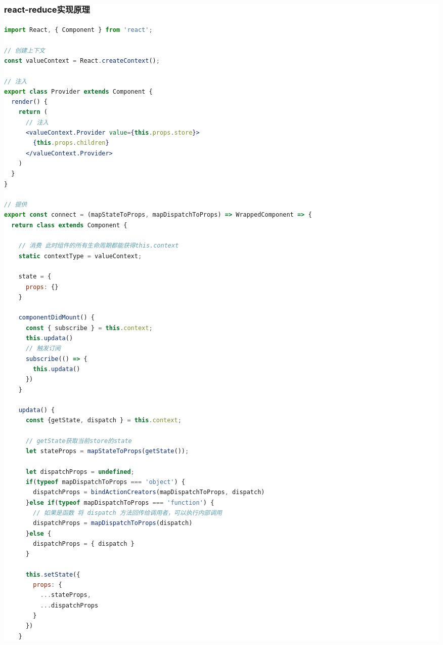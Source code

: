 ### react-reduce实现原理

```jsx
import React, { Component } from 'react';

// 创建上下文
const valueContext = React.createContext();

// 注入
export class Provider extends Component {
  render() {
    return (
      // 注入
      <valueContext.Provider value={this.props.store}>
        {this.props.children}
      </valueContext.Provider>
    )
  }
}

// 提供
export const connect = (mapStateToProps, mapDispatchToProps) => WrappedComponent => {
  return class extends Component {

    // 消费 此时组件的所有生命周期都能获得this.context
    static contextType = valueContext;

    state = {
      props: {}
    }

    componentDidMount() {
      const { subscribe } = this.context;
      this.updata()
      // 触发订阅
      subscribe(() => {
        this.updata()
      })
    }

    updata() {
      const {getState, dispatch } = this.context;

      // getState获取当前store的state
      let stateProps = mapStateToProps(getState());

      let dispatchProps = undefined;
      if(typeof mapDispatchToProps === 'object') {
        dispatchProps = bindActionCreators(mapDispatchToProps, dispatch)
      }else if(typeof mapDispatchToProps === 'function') {
        // 如果是函数 将 dispatch 方法回传给调用者，可以执行内部调用
        dispatchProps = mapDispatchToProps(dispatch)
      }else {
        dispatchProps = { dispatch }
      }

      this.setState({
        props: {
          ...stateProps,
          ...dispatchProps
        }
      })
    }
```
